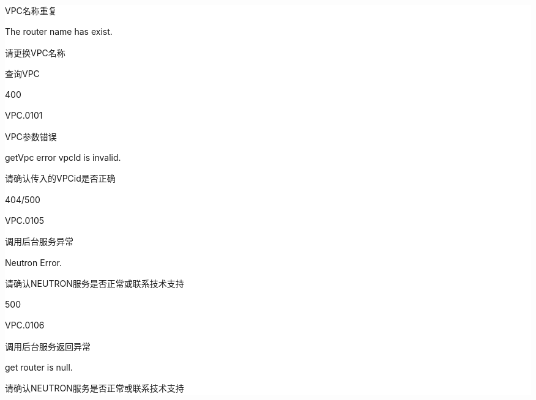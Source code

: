 <td class="cellrowborder" valign="top" headers="mcps1.1.7.1.3 "><p id="p3045771518568"><a name="p3045771518568"></a><a name="p3045771518568"></a>VPC名称重复</p>
</td>
<td class="cellrowborder" valign="top" headers="mcps1.1.7.1.4 "><p id="p1830673714913"><a name="p1830673714913"></a><a name="p1830673714913"></a>The router name has exist.</p>
</td>
<td class="cellrowborder" valign="top" headers="mcps1.1.7.1.5 "><p id="p3171174210108"><a name="p3171174210108"></a><a name="p3171174210108"></a>请更换VPC名称</p>
</td>
</tr>
<tr id="row161511213104917"><td class="cellrowborder" rowspan="3" valign="top" width="11.06%" headers="mcps1.1.7.1.1 "><p id="p5774943518568"><a name="p5774943518568"></a><a name="p5774943518568"></a>查询VPC</p>
</td>
<td class="cellrowborder" valign="top" width="12.34%" headers="mcps1.1.7.1.2 "><p id="p101341020184917"><a name="p101341020184917"></a><a name="p101341020184917"></a>400</p>
</td>
<td class="cellrowborder" valign="top" width="12.68%" headers="mcps1.1.7.1.3 "><p id="p11141132024915"><a name="p11141132024915"></a><a name="p11141132024915"></a>VPC.0101</p>
</td>
<td class="cellrowborder" valign="top" width="18.86%" headers="mcps1.1.7.1.4 "><p id="p71481720124915"><a name="p71481720124915"></a><a name="p71481720124915"></a>VPC参数错误</p>
</td>
<td class="cellrowborder" valign="top" width="14.06%" headers="mcps1.1.7.1.5 "><p id="p12155112019491"><a name="p12155112019491"></a><a name="p12155112019491"></a>getVpc error vpcId is invalid.</p>
</td>
<td class="cellrowborder" valign="top" width="31%" headers="mcps1.1.7.1.6 "><p id="p8162320134916"><a name="p8162320134916"></a><a name="p8162320134916"></a>请确认传入的VPCid是否正确</p>
</td>
</tr>
<tr id="row568398218568"><td class="cellrowborder" valign="top" headers="mcps1.1.7.1.1 "><p id="p1872115611911"><a name="p1872115611911"></a><a name="p1872115611911"></a>404/500</p>
</td>
<td class="cellrowborder" valign="top" headers="mcps1.1.7.1.2 "><p id="p4719264818568"><a name="p4719264818568"></a><a name="p4719264818568"></a>VPC.0105</p>
</td>
<td class="cellrowborder" valign="top" headers="mcps1.1.7.1.3 "><p id="p6450812518568"><a name="p6450812518568"></a><a name="p6450812518568"></a>调用后台服务异常</p>
</td>
<td class="cellrowborder" valign="top" headers="mcps1.1.7.1.4 "><p id="p1030620378915"><a name="p1030620378915"></a><a name="p1030620378915"></a>Neutron Error.</p>
</td>
<td class="cellrowborder" valign="top" headers="mcps1.1.7.1.5 "><p id="p201711642181017"><a name="p201711642181017"></a><a name="p201711642181017"></a>请确认NEUTRON服务是否正常或联系技术支持</p>
</td>
</tr>
<tr id="row4370221918568"><td class="cellrowborder" valign="top" headers="mcps1.1.7.1.1 "><p id="p472296196"><a name="p472296196"></a><a name="p472296196"></a>500</p>
</td>
<td class="cellrowborder" valign="top" headers="mcps1.1.7.1.2 "><p id="p5021881618568"><a name="p5021881618568"></a><a name="p5021881618568"></a>VPC.0106</p>
</td>
<td class="cellrowborder" valign="top" headers="mcps1.1.7.1.3 "><p id="p4119227318568"><a name="p4119227318568"></a><a name="p4119227318568"></a>调用后台服务返回异常</p>
</td>
<td class="cellrowborder" valign="top" headers="mcps1.1.7.1.4 "><p id="p1230615374914"><a name="p1230615374914"></a><a name="p1230615374914"></a>get router is null.</p>
</td>
<td class="cellrowborder" valign="top" headers="mcps1.1.7.1.5 "><p id="p13171239125513"><a name="p13171239125513"></a><a name="p13171239125513"></a>请确认NEUTRON服务是否正常或联系技术支持</p>
</td>
</tr>